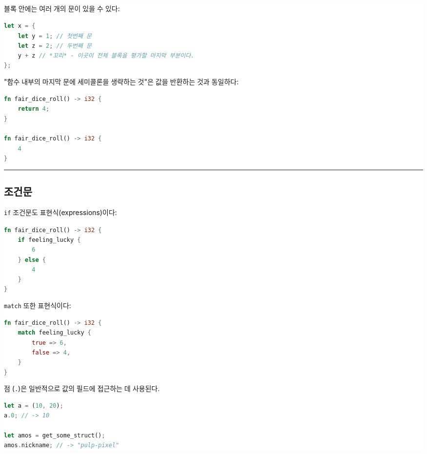 블록 안에는 여러 개의 문이 있을 수 있다:

```rust
let x = {
    let y = 1; // 첫번째 문
    let z = 2; // 두번째 문
    y + z // *꼬리* - 이곳이 전체 블록을 평가할 마지막 부분이다.
};
```

"함수 내부의 마지막 문에 세미콜론을 생략하는 것"은 값을 반환하는 것과 동일하다:

```rust
fn fair_dice_roll() -> i32 {
    return 4;
}

fn fair_dice_roll() -> i32 {
    4
}
```

---

## **조건문**

`if` 조건문도 표현식(expressions)이다:

```rust
fn fair_dice_roll() -> i32 {
    if feeling_lucky {
        6
    } else {
        4
    }
}
```

`match` 또한 표현식이다:

```rust
fn fair_dice_roll() -> i32 {
    match feeling_lucky {
        true => 6,
        false => 4,
    }
}
```

점 (`.`)은 일반적으로 값의 필드에 접근하는 데 사용된다.

```rust
let a = (10, 20);
a.0; // -> 10

let amos = get_some_struct();
amos.nickname; // -> "pulp-pixel"
```
